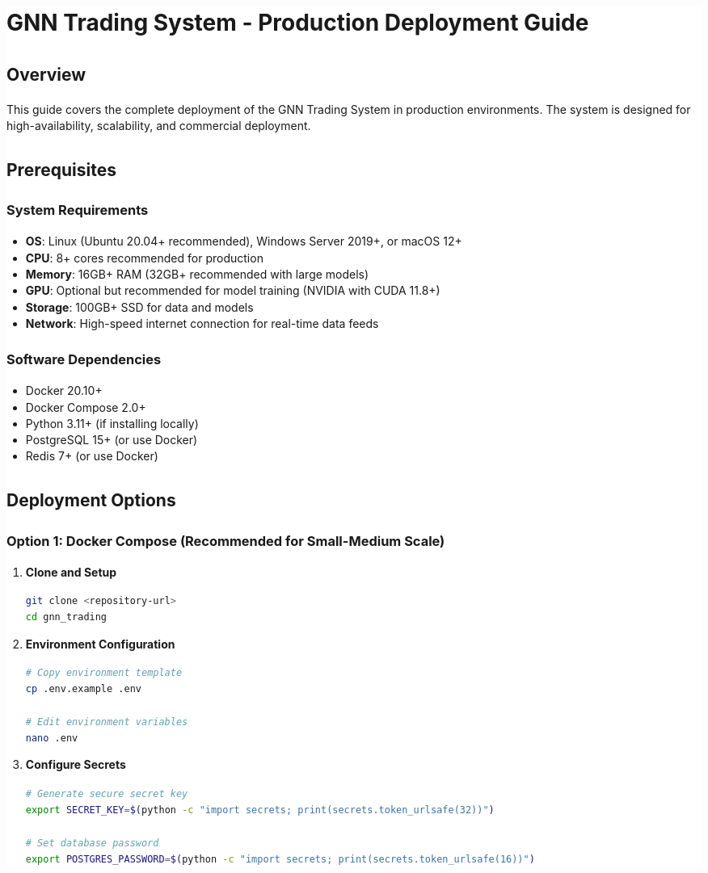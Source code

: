 # GNN Trading System - Production Deployment Guide

## Overview

This guide covers the complete deployment of the GNN Trading System in production environments. The system is designed for high-availability, scalability, and commercial deployment.

## Prerequisites

### System Requirements
- **OS**: Linux (Ubuntu 20.04+ recommended), Windows Server 2019+, or macOS 12+
- **CPU**: 8+ cores recommended for production
- **Memory**: 16GB+ RAM (32GB+ recommended with large models)
- **GPU**: Optional but recommended for model training (NVIDIA with CUDA 11.8+)
- **Storage**: 100GB+ SSD for data and models
- **Network**: High-speed internet connection for real-time data feeds

### Software Dependencies
- Docker 20.10+
- Docker Compose 2.0+
- Python 3.11+ (if installing locally)
- PostgreSQL 15+ (or use Docker)
- Redis 7+ (or use Docker)

## Deployment Options

### Option 1: Docker Compose (Recommended for Small-Medium Scale)

1. **Clone and Setup**
   ```bash
   git clone <repository-url>
   cd gnn_trading
   ```

2. **Environment Configuration**
   ```bash
   # Copy environment template
   cp .env.example .env
   
   # Edit environment variables
   nano .env
   ```

3. **Configure Secrets**
   ```bash
   # Generate secure secret key
   export SECRET_KEY=$(python -c "import secrets; print(secrets.token_urlsafe(32))")
   
   # Set database password
   export POSTGRES_PASSWORD=$(python -c "import secrets; print(secrets.token_urlsafe(16))")
   ```
